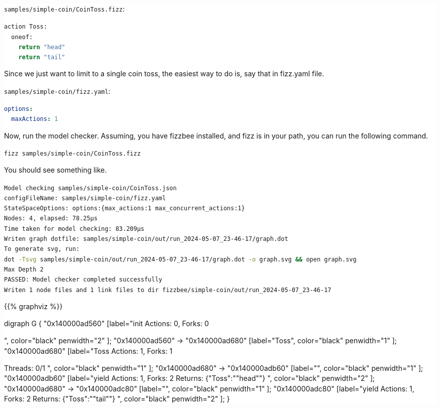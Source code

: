 `samples/simple-coin/CoinToss.fizz`:
```python
action Toss:
  oneof:
    return "head"
    return "tail"
```

Since we just want to limit to a single coin toss, the easiest way to do is, say that in fizz.yaml file.

`samples/simple-coin/fizz.yaml`:
```yaml
options:
  maxActions: 1

```

Now, run the model checker.
Assuming, you have fizzbee installed, and fizz is in your path, you can run the following command.
```bash
fizz samples/simple-coin/CoinToss.fizz

```
You should see something like.
```bash
Model checking samples/simple-coin/CoinToss.json
configFileName: samples/simple-coin/fizz.yaml
StateSpaceOptions: options:{max_actions:1 max_concurrent_actions:1}
Nodes: 4, elapsed: 78.25µs
Time taken for model checking: 83.209µs
Writen graph dotfile: samples/simple-coin/out/run_2024-05-07_23-46-17/graph.dot
To generate svg, run: 
dot -Tsvg samples/simple-coin/out/run_2024-05-07_23-46-17/graph.dot -o graph.svg && open graph.svg
Max Depth 2
PASSED: Model checker completed successfully
Writen 1 node files and 1 link files to dir fizzbee/simple-coin/out/run_2024-05-07_23-46-17
```

{{% graphviz %}}

digraph G {
"0x140000ad560" [label="init
Actions: 0, Forks: 0

", color="black" penwidth="2" ];
"0x140000ad560" -> "0x140000ad680" [label="Toss", color="black" penwidth="1" ];
"0x140000ad680" [label="Toss
Actions: 1, Forks: 1

Threads: 0/1
", color="black" penwidth="1" ];
"0x140000ad680" -> "0x140000adb60" [label="", color="black" penwidth="1" ];
"0x140000adb60" [label="yield
Actions: 1, Forks: 2
Returns: {\"Toss\":\"\"head\"\"}
", color="black" penwidth="2" ];
"0x140000ad680" -> "0x140000adc80" [label="", color="black" penwidth="1" ];
"0x140000adc80" [label="yield
Actions: 1, Forks: 2
Returns: {\"Toss\":\"\"tail\"\"}
", color="black" penwidth="2" ];
}
